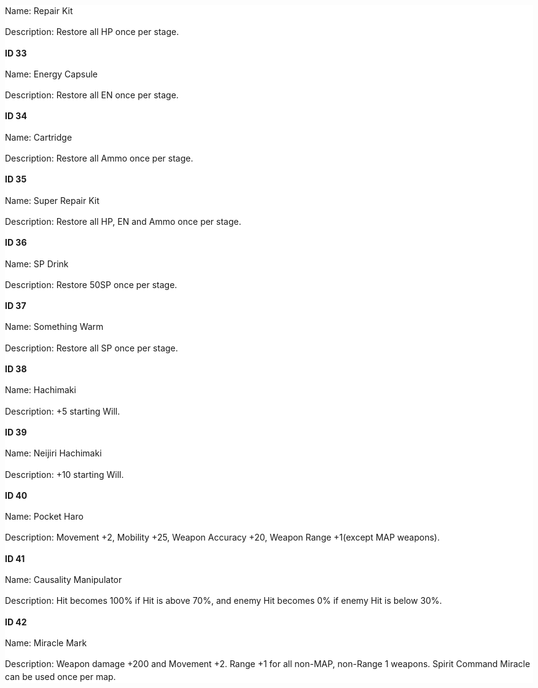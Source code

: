 Name: Repair Kit

Description: Restore all HP once per stage.

**ID 33**

Name: Energy Capsule

Description: Restore all EN once per stage.

**ID 34**

Name: Cartridge

Description: Restore all Ammo once per stage.

**ID 35**

Name: Super Repair Kit

Description: Restore all HP, EN and Ammo once per stage.

**ID 36**

Name: SP Drink

Description: Restore 50SP once per stage.

**ID 37**

Name: Something Warm

Description: Restore all SP once per stage.

**ID 38**

Name: Hachimaki

Description: +5 starting Will.

**ID 39**

Name: Neijiri Hachimaki

Description: +10 starting Will.

**ID 40**

Name: Pocket Haro

Description: Movement +2, Mobility +25, Weapon Accuracy +20, Weapon Range +1(except MAP weapons).

**ID 41**

Name: Causality Manipulator

Description: Hit becomes 100% if Hit is above 70%, and enemy Hit becomes 0% if enemy Hit is below 30%.

**ID 42**

Name: Miracle Mark

Description: Weapon damage +200 and Movement +2. Range +1 for all non-MAP, non-Range 1 weapons. Spirit Command Miracle can be used once per map.

